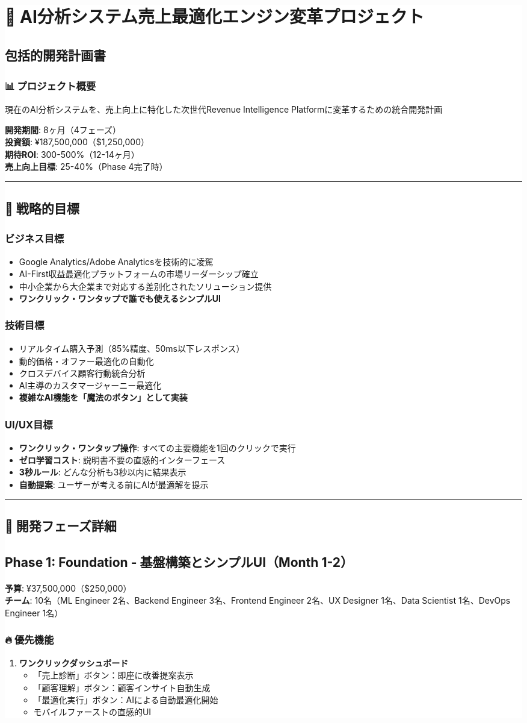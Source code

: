 # 🚀 AI分析システム売上最適化エンジン変革プロジェクト
## 包括的開発計画書

### 📊 **プロジェクト概要**
現在のAI分析システムを、売上向上に特化した次世代Revenue Intelligence Platformに変革するための統合開発計画

**開発期間**: 8ヶ月（4フェーズ）  
**投資額**: ¥187,500,000（$1,250,000）  
**期待ROI**: 300-500%（12-14ヶ月）  
**売上向上目標**: 25-40%（Phase 4完了時）

---

## 🎯 **戦略的目標**

### ビジネス目標
- Google Analytics/Adobe Analyticsを技術的に凌駕
- AI-First収益最適化プラットフォームの市場リーダーシップ確立
- 中小企業から大企業まで対応する差別化されたソリューション提供
- **ワンクリック・ワンタップで誰でも使えるシンプルUI**

### 技術目標
- リアルタイム購入予測（85%精度、50ms以下レスポンス）
- 動的価格・オファー最適化の自動化
- クロスデバイス顧客行動統合分析
- AI主導のカスタマージャーニー最適化
- **複雑なAI機能を「魔法のボタン」として実装**

### UI/UX目標
- **ワンクリック・ワンタップ操作**: すべての主要機能を1回のクリックで実行
- **ゼロ学習コスト**: 説明書不要の直感的インターフェース
- **3秒ルール**: どんな分析も3秒以内に結果表示
- **自動提案**: ユーザーが考える前にAIが最適解を提示

---

## 📅 **開発フェーズ詳細**

## Phase 1: Foundation - 基盤構築とシンプルUI（Month 1-2）
**予算**: ¥37,500,000（$250,000）  
**チーム**: 10名（ML Engineer 2名、Backend Engineer 3名、Frontend Engineer 2名、UX Designer 1名、Data Scientist 1名、DevOps Engineer 1名）

### 🔥 **優先機能**
1. **ワンクリックダッシュボード**
   - 「売上診断」ボタン：即座に改善提案表示
   - 「顧客理解」ボタン：顧客インサイト自動生成
   - 「最適化実行」ボタン：AIによる自動最適化開始
   - モバイルファーストの直感的UI
